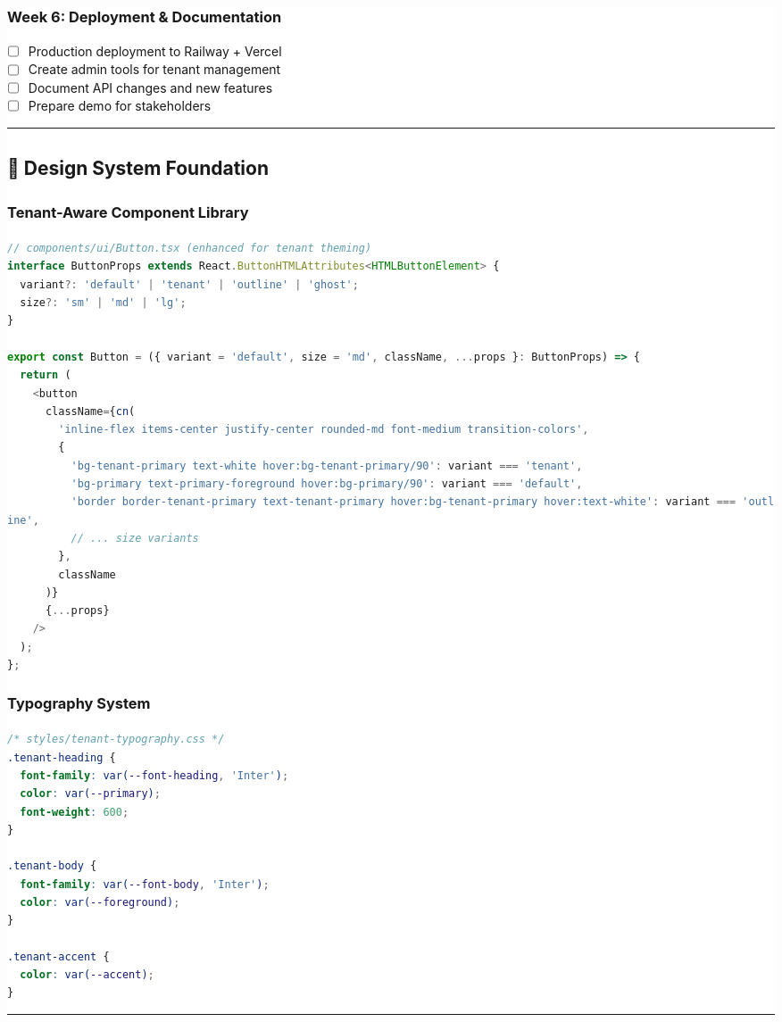### **Week 6: Deployment & Documentation**
- [ ] Production deployment to Railway + Vercel
- [ ] Create admin tools for tenant management
- [ ] Document API changes and new features
- [ ] Prepare demo for stakeholders

---

## 🎨 **Design System Foundation**

### **Tenant-Aware Component Library**

```typescript
// components/ui/Button.tsx (enhanced for tenant theming)
interface ButtonProps extends React.ButtonHTMLAttributes<HTMLButtonElement> {
  variant?: 'default' | 'tenant' | 'outline' | 'ghost';
  size?: 'sm' | 'md' | 'lg';
}

export const Button = ({ variant = 'default', size = 'md', className, ...props }: ButtonProps) => {
  return (
    <button
      className={cn(
        'inline-flex items-center justify-center rounded-md font-medium transition-colors',
        {
          'bg-tenant-primary text-white hover:bg-tenant-primary/90': variant === 'tenant',
          'bg-primary text-primary-foreground hover:bg-primary/90': variant === 'default',
          'border border-tenant-primary text-tenant-primary hover:bg-tenant-primary hover:text-white': variant === 'outline',
          // ... size variants
        },
        className
      )}
      {...props}
    />
  );
};
```

### **Typography System**

```css
/* styles/tenant-typography.css */
.tenant-heading {
  font-family: var(--font-heading, 'Inter');
  color: var(--primary);
  font-weight: 600;
}

.tenant-body {
  font-family: var(--font-body, 'Inter');
  color: var(--foreground);
}

.tenant-accent {
  color: var(--accent);
}
```

---